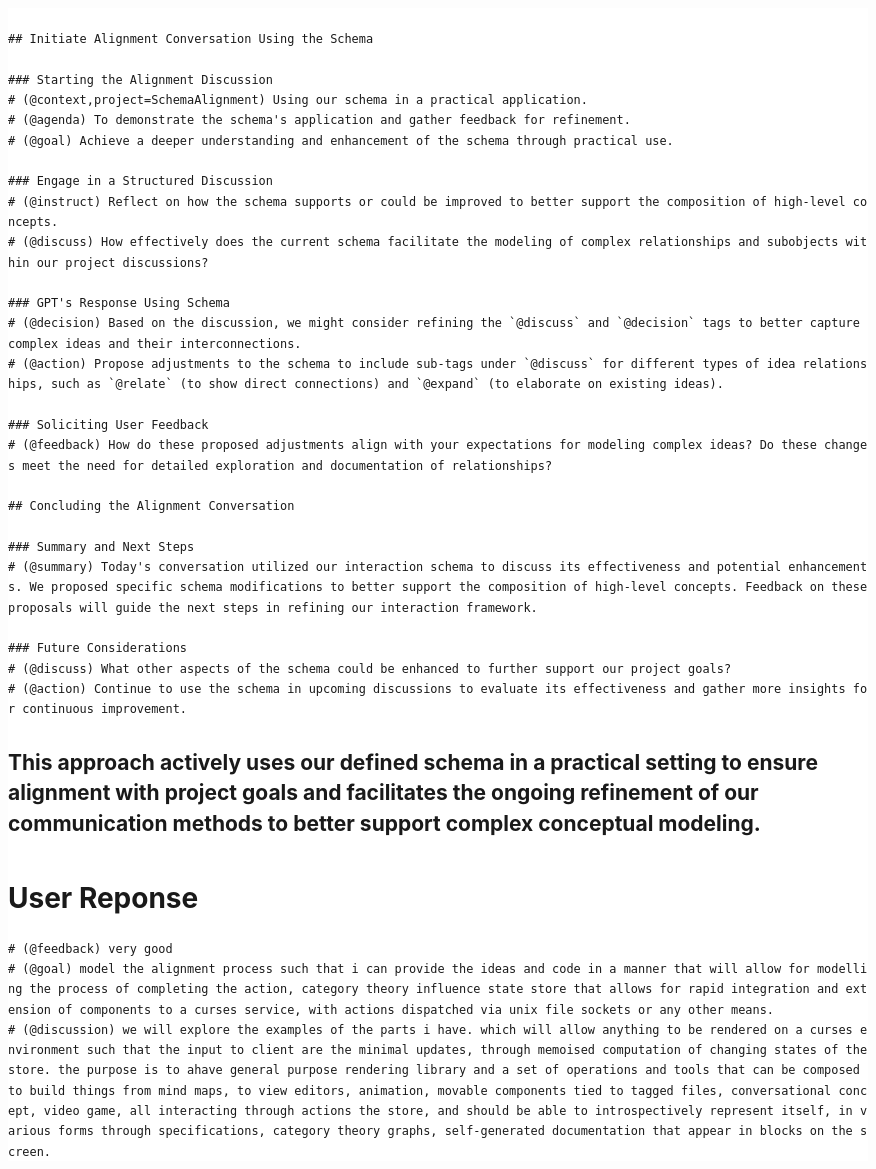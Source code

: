 ```

## Initiate Alignment Conversation Using the Schema

### Starting the Alignment Discussion
# (@context,project=SchemaAlignment) Using our schema in a practical application.
# (@agenda) To demonstrate the schema's application and gather feedback for refinement.
# (@goal) Achieve a deeper understanding and enhancement of the schema through practical use.

### Engage in a Structured Discussion
# (@instruct) Reflect on how the schema supports or could be improved to better support the composition of high-level concepts.
# (@discuss) How effectively does the current schema facilitate the modeling of complex relationships and subobjects within our project discussions?

### GPT's Response Using Schema
# (@decision) Based on the discussion, we might consider refining the `@discuss` and `@decision` tags to better capture complex ideas and their interconnections.
# (@action) Propose adjustments to the schema to include sub-tags under `@discuss` for different types of idea relationships, such as `@relate` (to show direct connections) and `@expand` (to elaborate on existing ideas).

### Soliciting User Feedback
# (@feedback) How do these proposed adjustments align with your expectations for modeling complex ideas? Do these changes meet the need for detailed exploration and documentation of relationships?

## Concluding the Alignment Conversation

### Summary and Next Steps
# (@summary) Today's conversation utilized our interaction schema to discuss its effectiveness and potential enhancements. We proposed specific schema modifications to better support the composition of high-level concepts. Feedback on these proposals will guide the next steps in refining our interaction framework.

### Future Considerations
# (@discuss) What other aspects of the schema could be enhanced to further support our project goals?
# (@action) Continue to use the schema in upcoming discussions to evaluate its effectiveness and gather more insights for continuous improvement.
```

This approach actively uses our defined schema in a practical setting to ensure alignment with project goals and facilitates the ongoing refinement of our communication methods to better support complex conceptual modeling.
---

# User Reponse

```
# (@feedback) very good
# (@goal) model the alignment process such that i can provide the ideas and code in a manner that will allow for modelling the process of completing the action, category theory influence state store that allows for rapid integration and extension of components to a curses service, with actions dispatched via unix file sockets or any other means.
# (@discussion) we will explore the examples of the parts i have. which will allow anything to be rendered on a curses environment such that the input to client are the minimal updates, through memoised computation of changing states of the store. the purpose is to ahave general purpose rendering library and a set of operations and tools that can be composed to build things from mind maps, to view editors, animation, movable components tied to tagged files, conversational concept, video game, all interacting through actions the store, and should be able to introspectively represent itself, in various forms through specifications, category theory graphs, self-generated documentation that appear in blocks on the screen. 
```